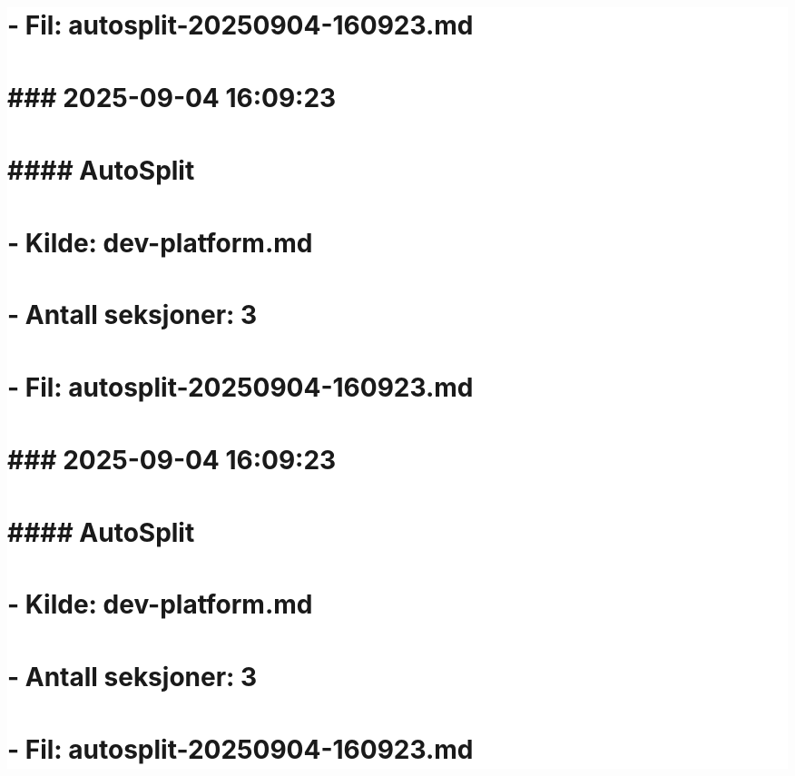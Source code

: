 # \- Fil: autosplit-20250904-160923.md

#

#

#

#

# \### 2025-09-04 16:09:23

# \#### AutoSplit

# \- Kilde: dev-platform.md

# \- Antall seksjoner: 3

# \- Fil: autosplit-20250904-160923.md

#

#

#

#

# \### 2025-09-04 16:09:23

# \#### AutoSplit

# \- Kilde: dev-platform.md

# \- Antall seksjoner: 3

# \- Fil: autosplit-20250904-160923.md

#

#

#
